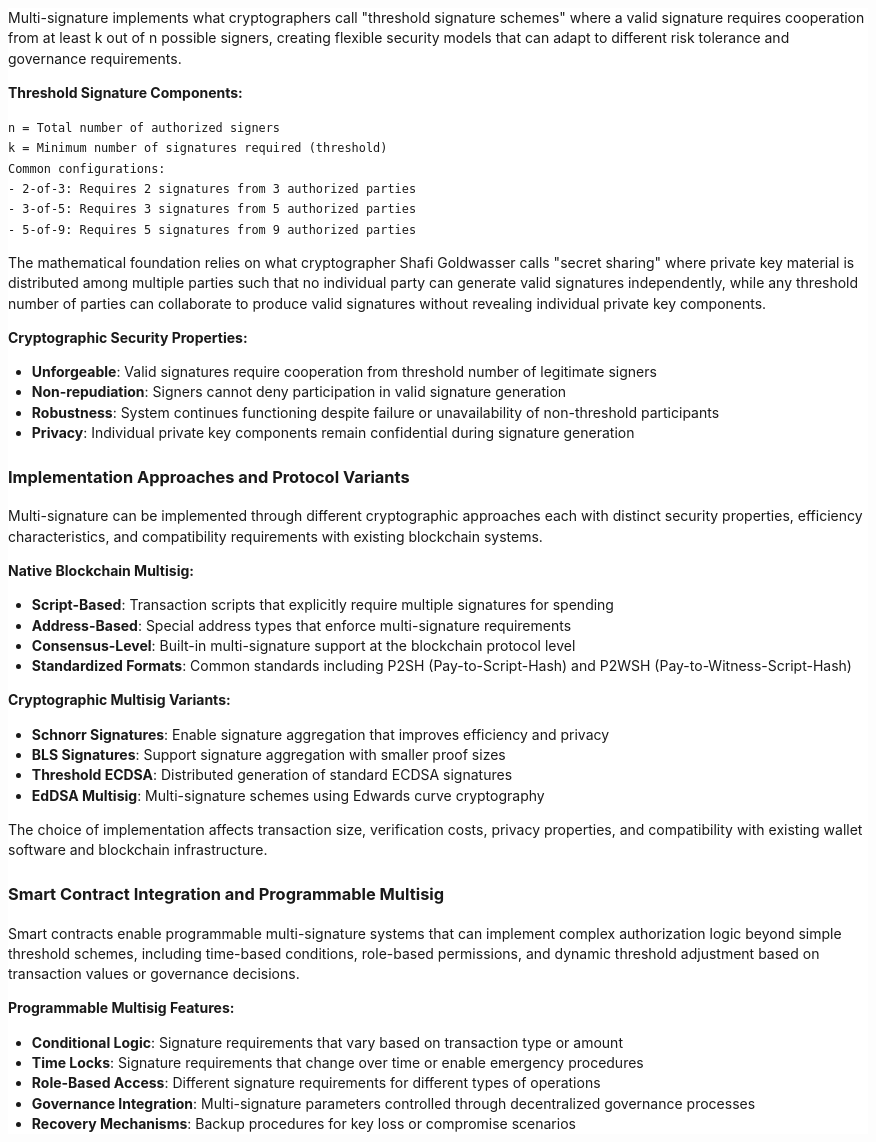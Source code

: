 Multi-signature implements what cryptographers call "threshold signature schemes" where a valid signature requires cooperation from at least k out of n possible signers, creating flexible security models that can adapt to different risk tolerance and governance requirements.

**Threshold Signature Components:**
```
n = Total number of authorized signers
k = Minimum number of signatures required (threshold)
Common configurations:
- 2-of-3: Requires 2 signatures from 3 authorized parties
- 3-of-5: Requires 3 signatures from 5 authorized parties
- 5-of-9: Requires 5 signatures from 9 authorized parties
```

The mathematical foundation relies on what cryptographer Shafi Goldwasser calls "secret sharing" where private key material is distributed among multiple parties such that no individual party can generate valid signatures independently, while any threshold number of parties can collaborate to produce valid signatures without revealing individual private key components.

**Cryptographic Security Properties:**
- **Unforgeable**: Valid signatures require cooperation from threshold number of legitimate signers
- **Non-repudiation**: Signers cannot deny participation in valid signature generation
- **Robustness**: System continues functioning despite failure or unavailability of non-threshold participants
- **Privacy**: Individual private key components remain confidential during signature generation

### Implementation Approaches and Protocol Variants

Multi-signature can be implemented through different cryptographic approaches each with distinct security properties, efficiency characteristics, and compatibility requirements with existing blockchain systems.

**Native Blockchain Multisig:**
- **Script-Based**: Transaction scripts that explicitly require multiple signatures for spending
- **Address-Based**: Special address types that enforce multi-signature requirements
- **Consensus-Level**: Built-in multi-signature support at the blockchain protocol level
- **Standardized Formats**: Common standards including P2SH (Pay-to-Script-Hash) and P2WSH (Pay-to-Witness-Script-Hash)

**Cryptographic Multisig Variants:**
- **Schnorr Signatures**: Enable signature aggregation that improves efficiency and privacy
- **BLS Signatures**: Support signature aggregation with smaller proof sizes
- **Threshold ECDSA**: Distributed generation of standard ECDSA signatures
- **EdDSA Multisig**: Multi-signature schemes using Edwards curve cryptography

The choice of implementation affects transaction size, verification costs, privacy properties, and compatibility with existing wallet software and blockchain infrastructure.

### Smart Contract Integration and Programmable Multisig

Smart contracts enable programmable multi-signature systems that can implement complex authorization logic beyond simple threshold schemes, including time-based conditions, role-based permissions, and dynamic threshold adjustment based on transaction values or governance decisions.

**Programmable Multisig Features:**
- **Conditional Logic**: Signature requirements that vary based on transaction type or amount
- **Time Locks**: Signature requirements that change over time or enable emergency procedures
- **Role-Based Access**: Different signature requirements for different types of operations
- **Governance Integration**: Multi-signature parameters controlled through decentralized governance processes
- **Recovery Mechanisms**: Backup procedures for key loss or compromise scenarios
